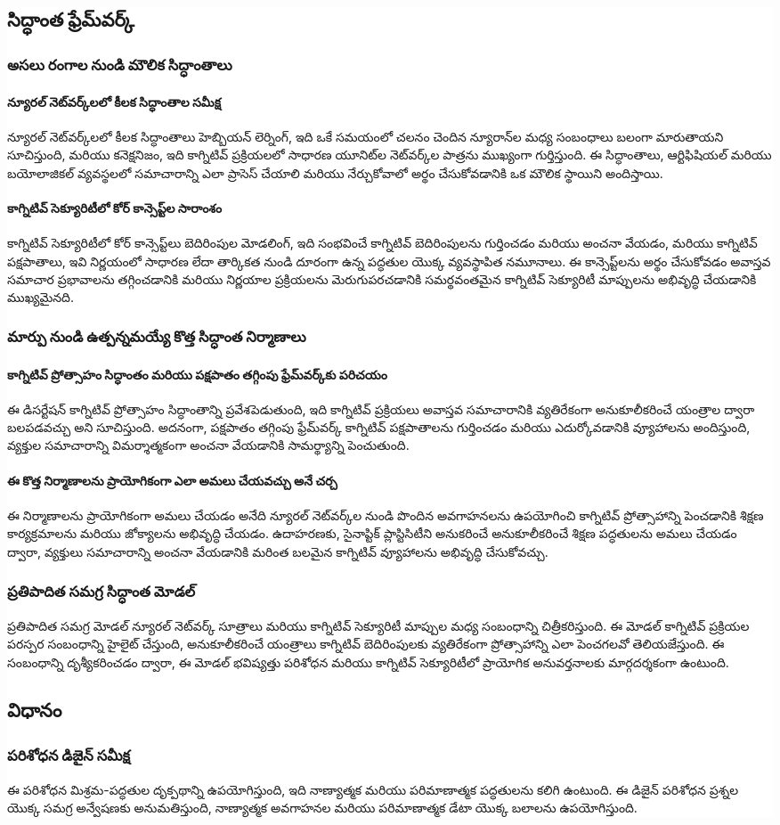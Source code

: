 ## సిద్ధాంత ఫ్రేమ్‌వర్క్

### అసలు రంగాల నుండి మౌలిక సిద్ధాంతాలు

#### న్యూరల్ నెట్‌వర్క్‌లలో కీలక సిద్ధాంతాల సమీక్ష

న్యూరల్ నెట్‌వర్క్‌లలో కీలక సిద్ధాంతాలు హెబ్బియన్ లెర్నింగ్, ఇది ఒకే సమయంలో చలనం చెందిన న్యూరాన్‌ల మధ్య సంబంధాలు బలంగా మారుతాయని సూచిస్తుంది, మరియు కనెక్షనిజం, ఇది కాగ్నిటివ్ ప్రక్రియలలో సాధారణ యూనిట్‌ల నెట్‌వర్క్‌ల పాత్రను ముఖ్యంగా గుర్తిస్తుంది. ఈ సిద్ధాంతాలు, ఆర్టిఫిషియల్ మరియు బయోలాజికల్ వ్యవస్థలలో సమాచారాన్ని ఎలా ప్రాసెస్ చేయాలి మరియు నేర్చుకోవాలో అర్థం చేసుకోవడానికి ఒక మౌలిక స్థాయిని అందిస్తాయి.

#### కాగ్నిటివ్ సెక్యూరిటీలో కోర్ కాన్సెప్ట్‌ల సారాంశం

కాగ్నిటివ్ సెక్యూరిటీలో కోర్ కాన్సెప్ట్‌లు బెదిరింపుల మోడలింగ్, ఇది సంభవించే కాగ్నిటివ్ బెదిరింపులను గుర్తించడం మరియు అంచనా వేయడం, మరియు కాగ్నిటివ్ పక్షపాతాలు, ఇవి నిర్ణయంలో సాధారణ లేదా తార్కికత నుండి దూరంగా ఉన్న పద్ధతుల యొక్క వ్యవస్థాపిత నమూనాలు. ఈ కాన్సెప్ట్‌లను అర్థం చేసుకోవడం అవాస్తవ సమాచార ప్రభావాలను తగ్గించడానికి మరియు నిర్ణయాల ప్రక్రియలను మెరుగుపరచడానికి సమర్థవంతమైన కాగ్నిటివ్ సెక్యూరిటీ మాప్పులను అభివృద్ధి చేయడానికి ముఖ్యమైనది.

### మార్పు నుండి ఉత్పన్నమయ్యే కొత్త సిద్ధాంత నిర్మాణాలు

#### కాగ్నిటివ్ ప్రోత్సాహం సిద్ధాంతం మరియు పక్షపాతం తగ్గింపు ఫ్రేమ్‌వర్క్‌కు పరిచయం

ఈ డిసర్టేషన్ కాగ్నిటివ్ ప్రోత్సాహం సిద్ధాంతాన్ని ప్రవేశపెడుతుంది, ఇది కాగ్నిటివ్ ప్రక్రియలు అవాస్తవ సమాచారానికి వ్యతిరేకంగా అనుకూలీకరించే యంత్రాల ద్వారా బలపడవచ్చు అని సూచిస్తుంది. అదనంగా, పక్షపాతం తగ్గింపు ఫ్రేమ్‌వర్క్ కాగ్నిటివ్ పక్షపాతాలను గుర్తించడం మరియు ఎదుర్కోవడానికి వ్యూహాలను అందిస్తుంది, వ్యక్తుల సమాచారాన్ని విమర్శాత్మకంగా అంచనా వేయడానికి సామర్థ్యాన్ని పెంచుతుంది.

#### ఈ కొత్త నిర్మాణాలను ప్రాయోగికంగా ఎలా అమలు చేయవచ్చు అనే చర్చ

ఈ నిర్మాణాలను ప్రాయోగికంగా అమలు చేయడం అనేది న్యూరల్ నెట్‌వర్క్‌ల నుండి పొందిన అవగాహనలను ఉపయోగించి కాగ్నిటివ్ ప్రోత్సాహాన్ని పెంచడానికి శిక్షణ కార్యక్రమాలను మరియు జోక్యాలను అభివృద్ధి చేయడం. ఉదాహరణకు, సైనాప్టిక్ ప్లాస్టిసిటీని అనుకరించే అనుకూలీకరించే శిక్షణ పద్ధతులను అమలు చేయడం ద్వారా, వ్యక్తులు సమాచారాన్ని అంచనా వేయడానికి మరింత బలమైన కాగ్నిటివ్ వ్యూహాలను అభివృద్ధి చేసుకోవచ్చు.

### ప్రతిపాదిత సమగ్ర సిద్ధాంత మోడల్

ప్రతిపాదిత సమగ్ర మోడల్ న్యూరల్ నెట్‌వర్క్ సూత్రాలు మరియు కాగ్నిటివ్ సెక్యూరిటీ మాప్పుల మధ్య సంబంధాన్ని చిత్రీకరిస్తుంది. ఈ మోడల్ కాగ్నిటివ్ ప్రక్రియల పరస్పర సంబంధాన్ని హైలైట్ చేస్తుంది, అనుకూలీకరించే యంత్రాలు కాగ్నిటివ్ బెదిరింపులకు వ్యతిరేకంగా ప్రోత్సాహాన్ని ఎలా పెంచగలవో తెలియజేస్తుంది. ఈ సంబంధాన్ని దృశ్యీకరించడం ద్వారా, ఈ మోడల్ భవిష్యత్తు పరిశోధన మరియు కాగ్నిటివ్ సెక్యూరిటీలో ప్రాయోగిక అనువర్తనాలకు మార్గదర్శకంగా ఉంటుంది.

## విధానం

### పరిశోధన డిజైన్ సమీక్ష

ఈ పరిశోధన మిశ్రమ-పద్ధతుల దృక్పథాన్ని ఉపయోగిస్తుంది, ఇది నాణ్యాత్మక మరియు పరిమాణాత్మక పద్ధతులను కలిగి ఉంటుంది. ఈ డిజైన్ పరిశోధన ప్రశ్నల యొక్క సమగ్ర అన్వేషణకు అనుమతిస్తుంది, నాణ్యాత్మక అవగాహనల మరియు పరిమాణాత్మక డేటా యొక్క బలాలను ఉపయోగిస్తుంది.

